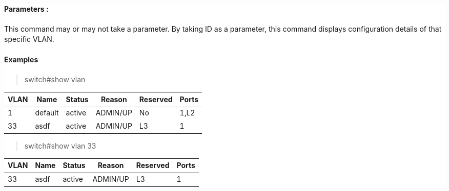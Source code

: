 #### Parameters :
This command may or may not take a parameter. By taking ID as a parameter, this command displays configuration details of that specific VLAN.
#### Examples
>   switch#show vlan <br>


|VLAN   |    Name    |     Status  |      Reason  |   Reserved  |  Ports  |
|-------|------------|-------------|--------------|-------------|---------|
| 1     |   default  |   active    |    ADMIN/UP  |   No        |  1,L2   |
| 33    |   asdf     |   active    |    ADMIN/UP  |   L3        |   1     |

>   switch#show vlan 33 <br>

|VLAN   |    Name    |     Status  |      Reason  |   Reserved  |  Ports  |
|-------|------------|-------------|--------------|-------------|---------|
| 33    |   asdf     |   active    |    ADMIN/UP  |   L3        |   1     |
